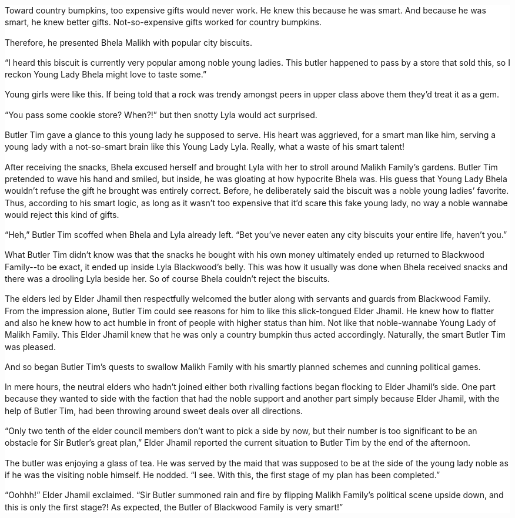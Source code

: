 Toward country bumpkins, too expensive gifts would never work. He knew this because he was smart. And because he was smart, he knew better gifts. Not-so-expensive gifts worked for country bumpkins.

Therefore, he presented Bhela Malikh with popular city biscuits.

“I heard this biscuit is currently very popular among noble young ladies. This butler happened to pass by a store that sold this, so I reckon Young Lady Bhela might love to taste some.”

Young girls were like this. If being told that a rock was trendy amongst peers in upper class above them they’d treat it as a gem.

“You pass some cookie store? When?!” but then snotty Lyla would act surprised.

Butler Tim gave a glance to this young lady he supposed to serve. His heart was aggrieved, for a smart man like him, serving a young lady with a not-so-smart brain like this Young Lady Lyla. Really, what a waste of his smart talent!

After receiving the snacks, Bhela excused herself and brought Lyla with her to stroll around Malikh Family’s gardens. Butler Tim pretended to wave his hand and smiled, but inside, he was gloating at how hypocrite Bhela was. His guess that Young Lady Bhela wouldn’t refuse the gift he brought was entirely correct. Before, he deliberately said the biscuit was a noble young ladies’ favorite. Thus, according to his smart logic, as long as it wasn’t too expensive that it’d scare this fake young lady, no way a noble wannabe would reject this kind of gifts.

“Heh,” Butler Tim scoffed when Bhela and Lyla already left. “Bet you’ve never eaten any city biscuits your entire life, haven’t you.”

What Butler Tim didn’t know was that the snacks he bought with his own money ultimately ended up returned to Blackwood Family--to be exact, it ended up inside Lyla Blackwood’s belly. This was how it usually was done when Bhela received snacks and there was a drooling Lyla beside her. So of course Bhela couldn’t reject the biscuits.

The elders led by Elder Jhamil then respectfully welcomed the butler along with servants and guards from Blackwood Family. From the impression alone, Butler Tim could see reasons for him to like this slick-tongued Elder Jhamil. He knew how to flatter and also he knew how to act humble in front of people with higher status than him. Not like that noble-wannabe Young Lady of Malikh Family. This Elder Jhamil knew that he was only a country bumpkin thus acted accordingly. Naturally, the smart Butler Tim was pleased.

And so began Butler Tim’s quests to swallow Malikh Family with his smartly planned schemes and cunning political games.

In mere hours, the neutral elders who hadn’t joined either both rivalling factions began flocking to Elder Jhamil’s side. One part because they wanted to side with the faction that had the noble support and another part simply because Elder Jhamil, with the help of Butler Tim, had been throwing around sweet deals over all directions.

“Only two tenth of the elder council members don’t want to pick a side by now, but their number is too significant to be an obstacle for Sir Butler’s great plan,” Elder Jhamil reported the current situation to Butler Tim by the end of the afternoon.

The butler was enjoying a glass of tea. He was served by the maid that was supposed to be at the side of the young lady noble as if he was the visiting noble himself. He nodded. “I see. With this, the first stage of my plan has been completed.”

“Oohhh!” Elder Jhamil exclaimed. “Sir Butler summoned rain and fire by flipping Malikh Family’s political scene upside down, and this is only the first stage?! As expected, the Butler of Blackwood Family is very smart!”
